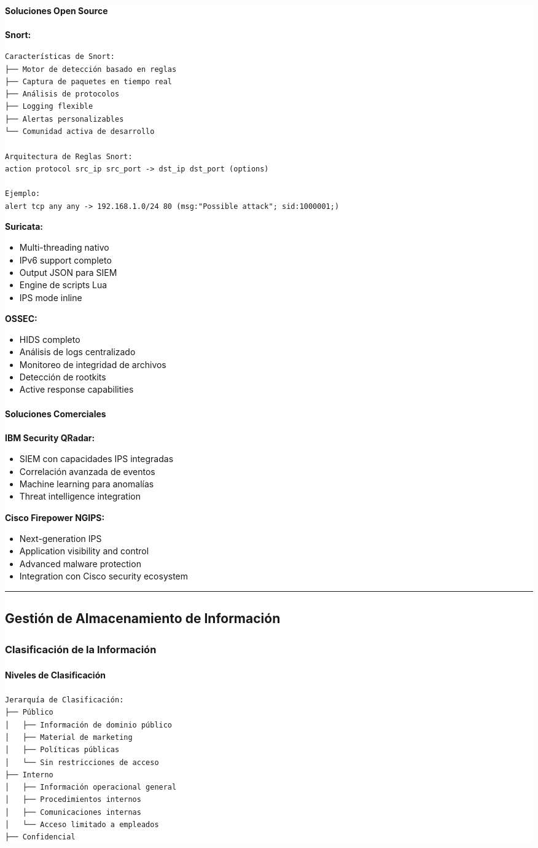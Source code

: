 #### Soluciones Open Source
**Snort:**
```
Características de Snort:
├── Motor de detección basado en reglas
├── Captura de paquetes en tiempo real
├── Análisis de protocolos
├── Logging flexible
├── Alertas personalizables
└── Comunidad activa de desarrollo

Arquitectura de Reglas Snort:
action protocol src_ip src_port -> dst_ip dst_port (options)

Ejemplo:
alert tcp any any -> 192.168.1.0/24 80 (msg:"Possible attack"; sid:1000001;)
```

**Suricata:**
- Multi-threading nativo
- IPv6 support completo
- Output JSON para SIEM
- Engine de scripts Lua
- IPS mode inline

**OSSEC:**
- HIDS completo
- Análisis de logs centralizado
- Monitoreo de integridad de archivos
- Detección de rootkits
- Active response capabilities

#### Soluciones Comerciales
**IBM Security QRadar:**
- SIEM con capacidades IPS integradas
- Correlación avanzada de eventos
- Machine learning para anomalías
- Threat intelligence integration

**Cisco Firepower NGIPS:**
- Next-generation IPS
- Application visibility and control
- Advanced malware protection
- Integration con Cisco security ecosystem

---

## Gestión de Almacenamiento de Información

### Clasificación de la Información

#### Niveles de Clasificación
```
Jerarquía de Clasificación:
├── Público
│   ├── Información de dominio público
│   ├── Material de marketing
│   ├── Políticas públicas
│   └── Sin restricciones de acceso
├── Interno
│   ├── Información operacional general
│   ├── Procedimientos internos
│   ├── Comunicaciones internas
│   └── Acceso limitado a empleados
├── Confidencial
```